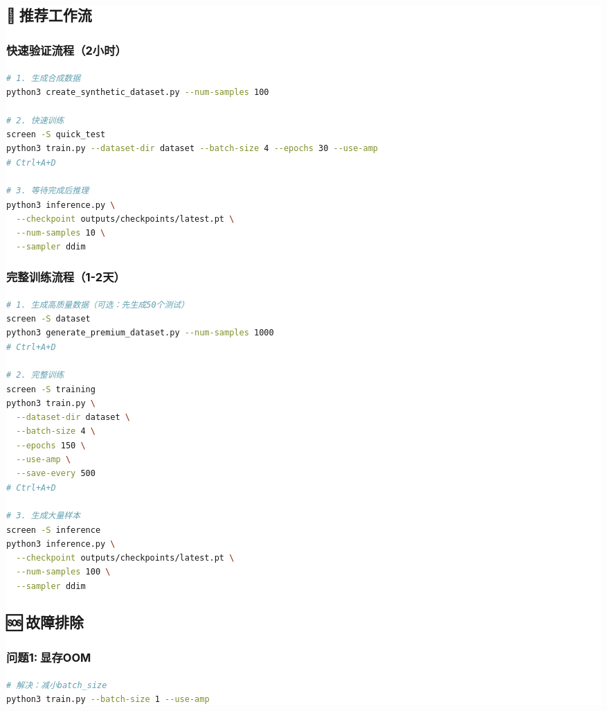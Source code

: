 ## 🎯 推荐工作流

### 快速验证流程（2小时）

```bash
# 1. 生成合成数据
python3 create_synthetic_dataset.py --num-samples 100

# 2. 快速训练
screen -S quick_test
python3 train.py --dataset-dir dataset --batch-size 4 --epochs 30 --use-amp
# Ctrl+A+D

# 3. 等待完成后推理
python3 inference.py \
  --checkpoint outputs/checkpoints/latest.pt \
  --num-samples 10 \
  --sampler ddim
```

### 完整训练流程（1-2天）

```bash
# 1. 生成高质量数据（可选：先生成50个测试）
screen -S dataset
python3 generate_premium_dataset.py --num-samples 1000
# Ctrl+A+D

# 2. 完整训练
screen -S training
python3 train.py \
  --dataset-dir dataset \
  --batch-size 4 \
  --epochs 150 \
  --use-amp \
  --save-every 500
# Ctrl+A+D

# 3. 生成大量样本
screen -S inference
python3 inference.py \
  --checkpoint outputs/checkpoints/latest.pt \
  --num-samples 100 \
  --sampler ddim
```

## 🆘 故障排除

### 问题1: 显存OOM
```bash
# 解决：减小batch_size
python3 train.py --batch-size 1 --use-amp
```
